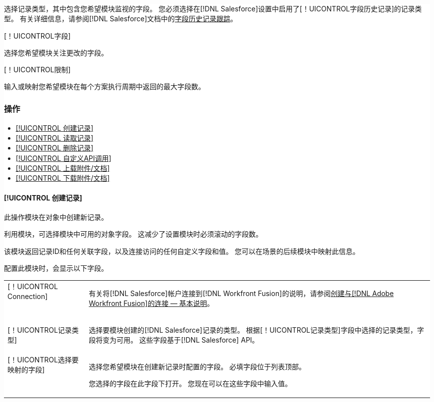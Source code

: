    <td> <p>选择记录类型，其中包含您希望模块监视的字段。 您必须选择在[!DNL Salesforce]设置中启用了[！UICONTROL字段历史记录]的记录类型。 有关详细信息，请参阅[!DNL Salesforce]文档中的<a href="https://help.salesforce.com/articleView?id=tracking_field_history.htm&amp;type=5">字段历史记录跟踪</a>。 </p> </td> 
  </tr> 
  <tr> 
   <td>[！UICONTROL字段]</td> 
   <td> <p>选择您希望模块关注更改的字段。</p> </td> 
  </tr> 
  <tr> 
   <td>[！UICONTROL限制]</td> 
   <td> <p>输入或映射您希望模块在每个方案执行周期中返回的最大字段数。</p> </td> 
  </tr> 
 </tbody> 
</table>

### 操作

* [[!UICONTROL 创建记录]](#create-a-record)
* [[!UICONTROL 读取记录]](#read-a-record)
* [[!UICONTROL 删除记录]](#delete-a-record)
* [[!UICONTROL 自定义API调用]](#custom-api-call)
* [[!UICONTROL 上载附件/文档]](#upload-attachmentdocument)
* [[!UICONTROL 下载附件/文档]](#download-attachmentdocument)

#### [!UICONTROL 创建记录]

此操作模块在对象中创建新记录。

利用模块，可选择模块中可用的对象字段。 这减少了设置模块时必须滚动的字段数。

该模块返回记录ID和任何关联字段，以及连接访问的任何自定义字段和值。 您可以在场景的后续模块中映射此信息。

配置此模块时，会显示以下字段。

<table style="table-layout:auto"> 
 <col> 
 <col> 
 <tbody> 
  <tr> 
   <td>[！UICONTROL Connection]</td> 
   <td> <p>有关将[!DNL Salesforce]帐户连接到[!DNL Workfront Fusion]的说明，请参阅<a href="../../workfront-fusion/connections/connect-to-fusion-general.md" class="MCXref xref" data-mc-variable-override="">创建与[!DNL Adobe Workfront Fusion]的连接 — 基本说明</a>。</p> </td> 
  </tr> 
  <tr> 
   <td> <p>[！UICONTROL记录类型] </p> </td> 
   <td> <p>选择要模块创建的[!DNL Salesforce]记录的类型。 根据[！UICONTROL记录类型]字段中选择的记录类型，字段将变为可用。 这些字段基于[!DNL Salesforce] API。</p> </td> 
  </tr> 
  <tr> 
   <td>[！UICONTROL选择要映射的字段]</td> 
   <td> <p>选择您希望模块在创建新记录时配置的字段。 必填字段位于列表顶部。 </p> <p>您选择的字段在此字段下打开。 您现在可以在这些字段中输入值。</p> </td> 
  </tr> 
 </tbody> 
</table>
